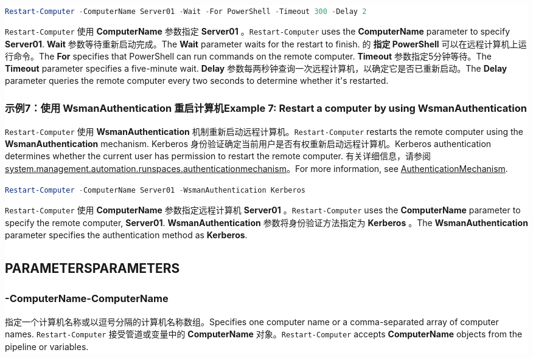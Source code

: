```powershell
Restart-Computer -ComputerName Server01 -Wait -For PowerShell -Timeout 300 -Delay 2
```

<span data-ttu-id="d4a16-138">`Restart-Computer` 使用 **ComputerName** 参数指定 **Server01** 。</span><span class="sxs-lookup"><span data-stu-id="d4a16-138">`Restart-Computer` uses the **ComputerName** parameter to specify **Server01**.</span></span> <span data-ttu-id="d4a16-139">**Wait** 参数等待重新启动完成。</span><span class="sxs-lookup"><span data-stu-id="d4a16-139">The **Wait** parameter waits for the restart to finish.</span></span> <span data-ttu-id="d4a16-140">的 **指定 PowerShell** 可以在远程计算机上运行命令。</span><span class="sxs-lookup"><span data-stu-id="d4a16-140">The **For** specifies that PowerShell can run commands on the remote computer.</span></span> <span data-ttu-id="d4a16-141">**Timeout** 参数指定5分钟等待。</span><span class="sxs-lookup"><span data-stu-id="d4a16-141">The **Timeout** parameter specifies a five-minute wait.</span></span> <span data-ttu-id="d4a16-142">**Delay** 参数每两秒钟查询一次远程计算机，以确定它是否已重新启动。</span><span class="sxs-lookup"><span data-stu-id="d4a16-142">The **Delay** parameter queries the remote computer every two seconds to determine whether it's restarted.</span></span>

### <span data-ttu-id="d4a16-143">示例7：使用 WsmanAuthentication 重启计算机</span><span class="sxs-lookup"><span data-stu-id="d4a16-143">Example 7: Restart a computer by using WsmanAuthentication</span></span>

<span data-ttu-id="d4a16-144">`Restart-Computer` 使用 **WsmanAuthentication** 机制重新启动远程计算机。</span><span class="sxs-lookup"><span data-stu-id="d4a16-144">`Restart-Computer` restarts the remote computer using the **WsmanAuthentication** mechanism.</span></span>
<span data-ttu-id="d4a16-145">Kerberos 身份验证确定当前用户是否有权重新启动远程计算机。</span><span class="sxs-lookup"><span data-stu-id="d4a16-145">Kerberos authentication determines whether the current user has permission to restart the remote computer.</span></span> <span data-ttu-id="d4a16-146">有关详细信息，请参阅 [system.management.automation.runspaces.authenticationmechanism](/dotnet/api/system.management.automation.runspaces.authenticationmechanism)。</span><span class="sxs-lookup"><span data-stu-id="d4a16-146">For more information, see [AuthenticationMechanism](/dotnet/api/system.management.automation.runspaces.authenticationmechanism).</span></span>

```powershell
Restart-Computer -ComputerName Server01 -WsmanAuthentication Kerberos
```

<span data-ttu-id="d4a16-147">`Restart-Computer` 使用 **ComputerName** 参数指定远程计算机 **Server01** 。</span><span class="sxs-lookup"><span data-stu-id="d4a16-147">`Restart-Computer` uses the **ComputerName** parameter to specify the remote computer, **Server01**.</span></span>
<span data-ttu-id="d4a16-148">**WsmanAuthentication** 参数将身份验证方法指定为 **Kerberos** 。</span><span class="sxs-lookup"><span data-stu-id="d4a16-148">The **WsmanAuthentication** parameter specifies the authentication method as **Kerberos**.</span></span>

## <span data-ttu-id="d4a16-149">PARAMETERS</span><span class="sxs-lookup"><span data-stu-id="d4a16-149">PARAMETERS</span></span>

### <span data-ttu-id="d4a16-150">-ComputerName</span><span class="sxs-lookup"><span data-stu-id="d4a16-150">-ComputerName</span></span>

<span data-ttu-id="d4a16-151">指定一个计算机名称或以逗号分隔的计算机名称数组。</span><span class="sxs-lookup"><span data-stu-id="d4a16-151">Specifies one computer name or a comma-separated array of computer names.</span></span> <span data-ttu-id="d4a16-152">`Restart-Computer` 接受管道或变量中的 **ComputerName** 对象。</span><span class="sxs-lookup"><span data-stu-id="d4a16-152">`Restart-Computer` accepts **ComputerName** objects from the pipeline or variables.</span></span>
